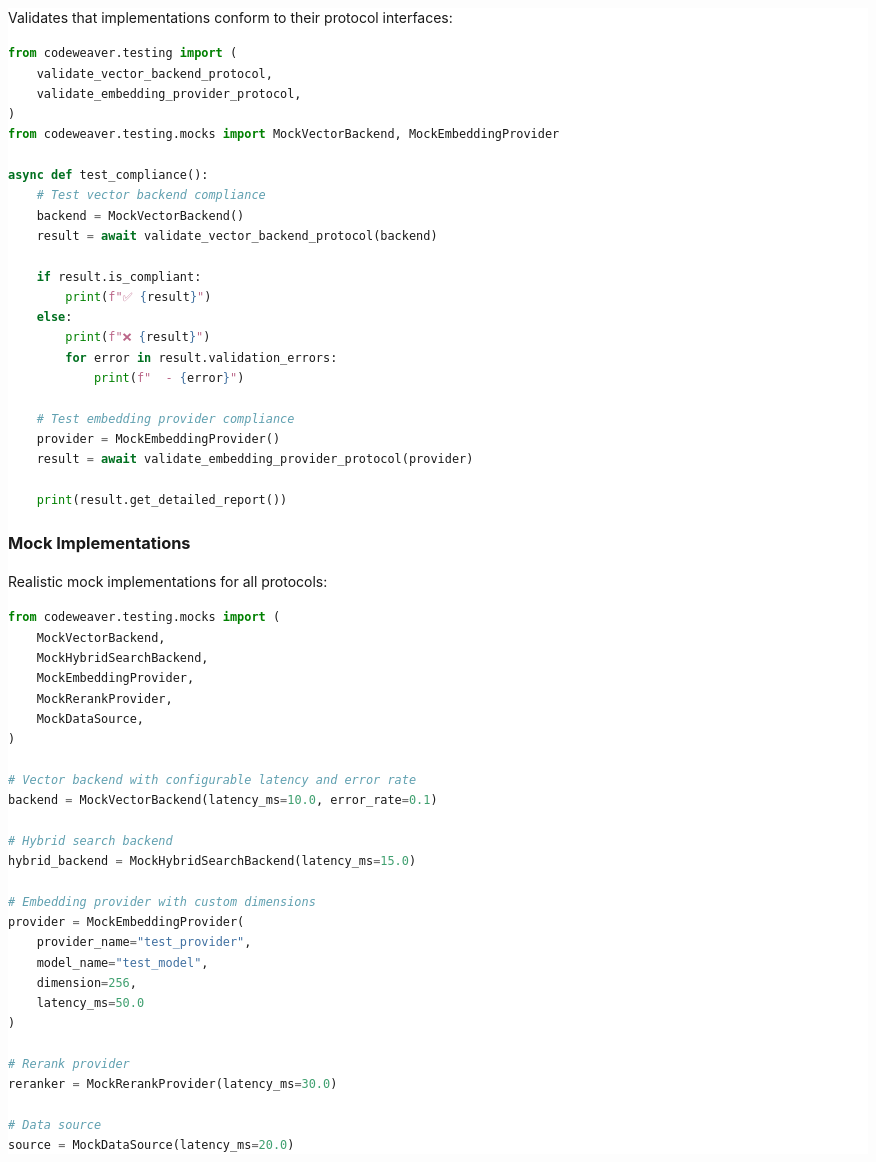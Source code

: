 Validates that implementations conform to their protocol interfaces:

```python
from codeweaver.testing import (
    validate_vector_backend_protocol,
    validate_embedding_provider_protocol,
)
from codeweaver.testing.mocks import MockVectorBackend, MockEmbeddingProvider

async def test_compliance():
    # Test vector backend compliance
    backend = MockVectorBackend()
    result = await validate_vector_backend_protocol(backend)

    if result.is_compliant:
        print(f"✅ {result}")
    else:
        print(f"❌ {result}")
        for error in result.validation_errors:
            print(f"  - {error}")

    # Test embedding provider compliance
    provider = MockEmbeddingProvider()
    result = await validate_embedding_provider_protocol(provider)

    print(result.get_detailed_report())
```

### Mock Implementations

Realistic mock implementations for all protocols:

```python
from codeweaver.testing.mocks import (
    MockVectorBackend,
    MockHybridSearchBackend,
    MockEmbeddingProvider,
    MockRerankProvider,
    MockDataSource,
)

# Vector backend with configurable latency and error rate
backend = MockVectorBackend(latency_ms=10.0, error_rate=0.1)

# Hybrid search backend
hybrid_backend = MockHybridSearchBackend(latency_ms=15.0)

# Embedding provider with custom dimensions
provider = MockEmbeddingProvider(
    provider_name="test_provider",
    model_name="test_model",
    dimension=256,
    latency_ms=50.0
)

# Rerank provider
reranker = MockRerankProvider(latency_ms=30.0)

# Data source
source = MockDataSource(latency_ms=20.0)
```
